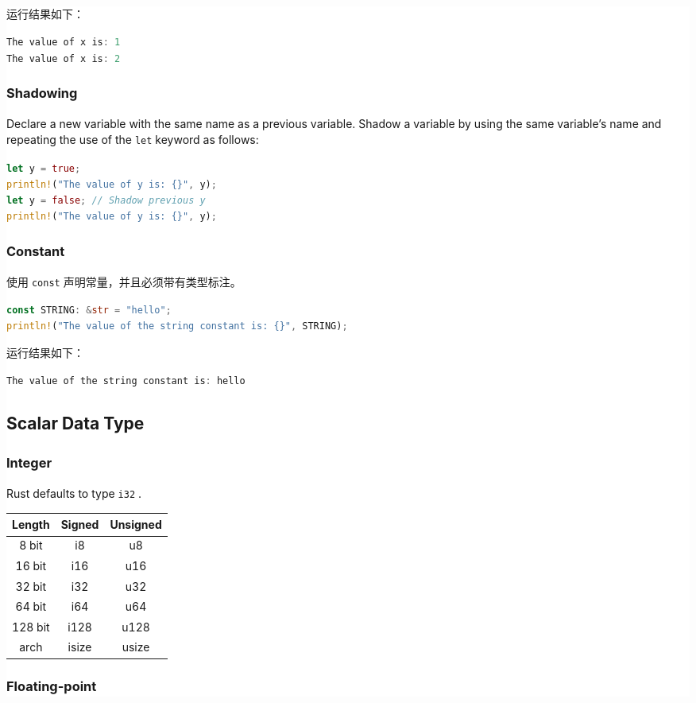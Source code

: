 运行结果如下：

```rust
The value of x is: 1
The value of x is: 2
```

### Shadowing

Declare a new variable with the same name as a previous variable. Shadow a variable by using the same variable’s name and repeating the use of the `let` keyword as follows:

```rust
let y = true;
println!("The value of y is: {}", y);
let y = false; // Shadow previous y
println!("The value of y is: {}", y);
```

### Constant

使用 `const` 声明常量，并且必须带有类型标注。

```rust
const STRING: &str = "hello";
println!("The value of the string constant is: {}", STRING);
```

运行结果如下：

```rust
The value of the string constant is: hello
```

## Scalar Data Type

### Integer

Rust defaults to type `i32` .

| Length | Signed | Unsigned |
| :----: | :----: | :----: |
| 8 bit | i8 | u8 |
| 16 bit | i16 | u16 |
| 32 bit | i32 | u32 |
| 64 bit | i64 | u64 |
| 128 bit | i128 | u128 |
| arch | isize | usize |

### Floating-point
